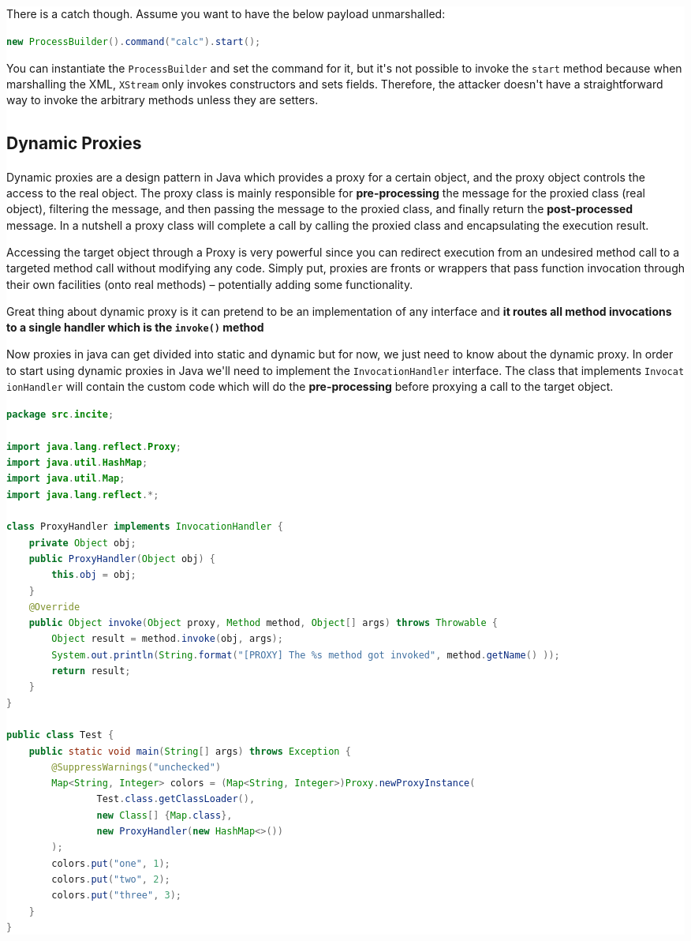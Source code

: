 There is a catch though. Assume you want to have the below payload unmarshalled:

```java
new ProcessBuilder().command("calc").start();
```

You can instantiate the `ProcessBuilder` and set the command for it, but it's not possible to invoke the `start` method because when marshalling the XML, `XStream` only invokes constructors and sets fields. Therefore, the attacker doesn't have a straightforward way to invoke the arbitrary methods unless they are setters.

## Dynamic Proxies

Dynamic proxies are a design pattern in Java which provides a proxy for a certain object, and the proxy object controls the access to the real object. The proxy class is mainly responsible for **pre-processing** the message for the proxied class (real object), filtering the message, and then passing the message to the proxied class, and finally return the **post-processed** message. In a nutshell a proxy class will complete a call by calling the proxied class and encapsulating the execution result.

Accessing the target object through a Proxy is very powerful since you can redirect execution from an undesired method call to a targeted method call without modifying any code. Simply put, proxies are fronts or wrappers that pass function invocation through their own facilities (onto real methods) – potentially adding some functionality.

Great thing about dynamic proxy is it can pretend to be an implementation of any interface and **it routes all method invocations to a single handler which is the `invoke()` method** 

Now proxies in java can get divided into static and dynamic but for now, we just need to know about the dynamic proxy. In order to start using dynamic proxies in Java we'll need to implement the `InvocationHandler` interface. The class that implements `InvocationHandler` will contain the custom code which will do the **pre-processing** before proxying a call to the target object.

```java
package src.incite;

import java.lang.reflect.Proxy;
import java.util.HashMap;
import java.util.Map;
import java.lang.reflect.*;

class ProxyHandler implements InvocationHandler {
    private Object obj;
    public ProxyHandler(Object obj) {
        this.obj = obj;
    }
    @Override
    public Object invoke(Object proxy, Method method, Object[] args) throws Throwable {
        Object result = method.invoke(obj, args);
        System.out.println(String.format("[PROXY] The %s method got invoked", method.getName() ));
        return result;
    }
}

public class Test {
    public static void main(String[] args) throws Exception {
        @SuppressWarnings("unchecked")
        Map<String, Integer> colors = (Map<String, Integer>)Proxy.newProxyInstance(
                Test.class.getClassLoader(),
                new Class[] {Map.class},
                new ProxyHandler(new HashMap<>())
        );
        colors.put("one", 1);
        colors.put("two", 2);
        colors.put("three", 3);
    }
}
```